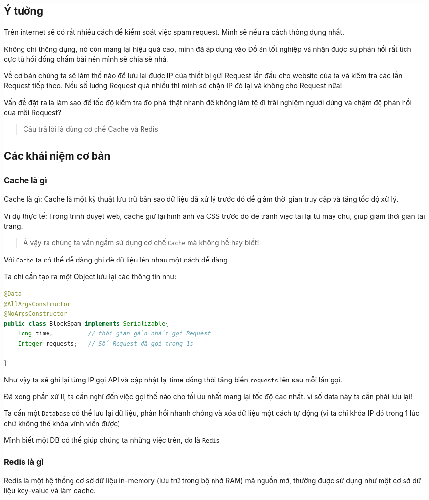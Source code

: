 ## Ý tưởng
Trên internet sẽ có rất nhiều cách để kiểm soát việc spam request. Mình sẽ nếu ra cách thông dụng nhất.

Không chỉ thông dụng, nó còn mang lại hiệu quả cao, mình đã áp dụng vào Đồ án tốt nghiệp và nhận được sự phản hồi rất tích cực từ hồi đồng chấm bài nên mình sẽ chia sẽ nhá.

Về cơ bản chúng ta sẽ làm thế nào để lưu lại được IP của thiết bị gửi Request lần đầu cho website của ta và kiểm tra các lần Request tiếp theo. Nếu số lượng Request quá nhiều thì mình sẽ chặn IP đó lại và không cho Request nữa!

Vấn đề đặt ra là làm sao để tốc độ kiểm tra đó phải thật nhanh để không làm tệ đi trãi nghiệm người dùng và chậm độ phản hồi của mỗi Request?

> Câu trả lời là dùng cơ chế Cache và Redis

## Các khái niệm cơ bản

### Cache là gì

Cache là gì: Cache là một kỹ thuật lưu trữ bản sao dữ liệu đã xử lý trước đó để giảm thời gian truy cập và tăng tốc độ xử lý.

Ví dụ thực tế: Trong trình duyệt web, cache giữ lại hình ảnh và CSS trước đó để tránh việc tải lại từ máy chủ, giúp giảm thời gian tải trang.

> À vậy ra chúng ta vẫn ngầm sử dụng cơ chế `Cache` mà không hề hay biết!

Với `Cache` ta có thể dễ dàng ghi đè dữ liệu lên nhau một cách dễ dàng.

Ta chỉ cần tạo ra một Object lưu lại các thông tin như:

```java
@Data
@AllArgsConstructor
@NoArgsConstructor
public class BlockSpam implements Serializable{
	Long time;          // thòi gian gần nhất gọi Request
	Integer requests;   // Số Request đã gọi trong 1s
	
}
```
Như vậy ta sẽ ghi lại từng IP gọi API và cập nhật lại time đồng thời tăng biến `requests` lên sau mỗi lần gọi.

Đã xong phần xử lí, ta cần nghĩ đến việc gọi thế nào cho tối ưu nhất mang lại tốc độ cao nhất. vì số data này ta cần phải lưu lại!

Ta cần một `Database` có thể lưu lại dữ liệu, phản hồi nhanh chóng và xóa dữ liệu một cách tự động (vì ta chỉ khóa IP đó trong 1 lúc chứ không thể khóa vĩnh viễn được)

Mình biết một DB có thể giúp chúng ta những việc trên, đó là  `Redis`   

### Redis là gì
Redis là một hệ thống cơ sở dữ liệu in-memory (lưu trữ trong bộ nhớ RAM) mã nguồn mở, thường được sử dụng như một cơ sở dữ liệu key-value và làm cache.
